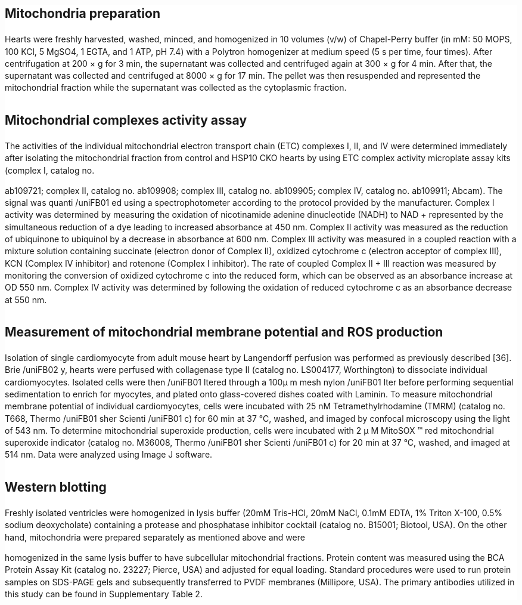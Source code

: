 ## Mitochondria preparation

Hearts were freshly harvested, washed, minced, and homogenized in 10 volumes (v/w) of Chapel-Perry buffer (in mM: 50 MOPS, 100 KCl, 5 MgSO4, 1 EGTA, and 1 ATP, pH 7.4) with a Polytron homogenizer at medium speed (5 s per time, four times). After centrifugation at 200 × g for 3 min, the supernatant was collected and centrifuged again at 300 × g for 4 min. After that, the supernatant was collected and centrifuged at 8000 × g for 17 min. The pellet was then resuspended and represented the mitochondrial fraction while the supernatant was collected as the cytoplasmic fraction.

## Mitochondrial complexes activity assay

The activities of the individual mitochondrial electron transport chain (ETC) complexes I, II, and IV were determined immediately after isolating the mitochondrial fraction from control and HSP10 CKO hearts by using ETC complex activity microplate assay kits (complex I, catalog no.

ab109721; complex II, catalog no. ab109908; complex III, catalog no. ab109905; complex IV, catalog no. ab109911; Abcam). The signal was quanti /uniFB01 ed using a spectrophotometer according to the protocol provided by the manufacturer. Complex I activity was determined by measuring the oxidation of nicotinamide adenine dinucleotide (NADH) to NAD + represented by the simultaneous reduction of a dye leading to increased absorbance at 450 nm. Complex II activity was measured as the reduction of ubiquinone to ubiquinol by a decrease in absorbance at 600 nm. Complex III activity was measured in a coupled reaction with a mixture solution containing succinate (electron donor of Complex II), oxidized cytochrome c (electron acceptor of complex III), KCN (Complex IV inhibitor) and rotenone (Complex I inhibitor). The rate of coupled Complex II + III reaction was measured by monitoring the conversion of oxidized cytochrome c into the reduced form, which can be observed as an absorbance increase at OD 550 nm. Complex IV activity was determined by following the oxidation of reduced cytochrome c as an absorbance decrease at 550 nm.

## Measurement of mitochondrial membrane potential and ROS production

Isolation of single cardiomyocyte from adult mouse heart by Langendorff perfusion was performed as previously described [36]. Brie /uniFB02 y, hearts were perfused with collagenase type II (catalog no. LS004177, Worthington) to dissociate individual cardiomyocytes. Isolated cells were then /uniFB01 ltered through a 100μ m mesh nylon /uniFB01 lter before performing sequential sedimentation to enrich for myocytes, and plated onto glass-covered dishes coated with Laminin. To measure mitochondrial membrane potential of individual cardiomyocytes, cells were incubated with 25 nM Tetramethylrhodamine (TMRM) (catalog no. T668, Thermo /uniFB01 sher Scienti /uniFB01 c) for 60 min at 37 °C, washed, and imaged by confocal microscopy using the light of 543 nm. To determine mitochondrial superoxide production, cells were incubated with 2 μ M MitoSOX ™ red mitochondrial superoxide indicator (catalog no. M36008, Thermo /uniFB01 sher Scienti /uniFB01 c) for 20 min at 37 °C, washed, and imaged at 514 nm. Data were analyzed using Image J software.

## Western blotting

Freshly isolated ventricles were homogenized in lysis buffer (20mM Tris-HCl, 20mM NaCl, 0.1mM EDTA, 1% Triton X-100, 0.5% sodium deoxycholate) containing a protease and phosphatase inhibitor cocktail (catalog no. B15001; Biotool, USA). On the other hand, mitochondria were prepared separately as mentioned above and were

homogenized in the same lysis buffer to have subcellular mitochondrial fractions. Protein content was measured using the BCA Protein Assay Kit (catalog no. 23227; Pierce, USA) and adjusted for equal loading. Standard procedures were used to run protein samples on SDS-PAGE gels and subsequently transferred to PVDF membranes (Millipore, USA). The primary antibodies utilized in this study can be found in Supplementary Table 2.
